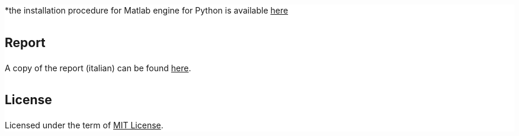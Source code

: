 
 *the installation procedure for Matlab engine for Python is available [here](https://it.mathworks.com/help/matlab/matlab_external/install-the-matlab-engine-for-python.html)

## Report
A copy of the report (italian) can be found 
<a href="https://github.com/SestoAle/Facial-Expression-Prediction/raw/master/report/report.pdf" download="report.pdf">here</a>.

## License
Licensed under the term of [MIT License](https://github.com/SestoAle/Facial-Expression-Prediction/blob/master/LICENSE).

